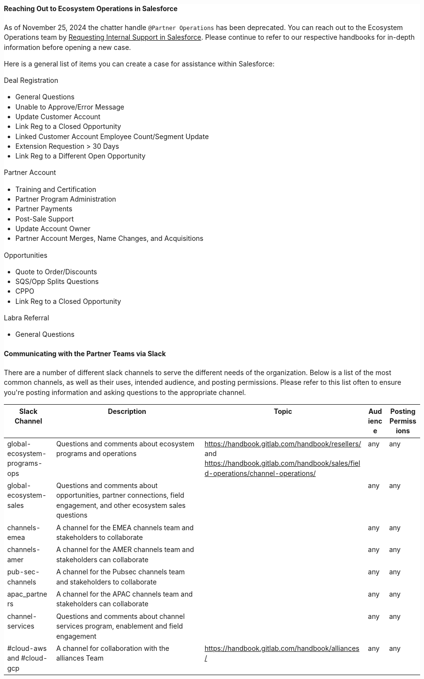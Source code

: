 #### Reaching Out to Ecosystem Operations in Salesforce

As of November 25, 2024 the chatter handle `@Partner Operations` has been deprecated. You can reach out to the Ecosystem Operations team by [Requesting Internal Support in Salesforce](/handbook/sales/field-operations/requesting-internal-support/). Please continue to refer to our respective handbooks for in-depth information before opening a new case.

Here is a general list of items you can create a case for assistance within Salesforce:

Deal Registration

- General Questions
- Unable to Approve/Error Message
- Update Customer Account
- Link Reg to a Closed Opportunity
- Linked Customer Account Employee Count/Segment Update
- Extension Requestion > 30 Days
- Link Reg to a Different Open Opportunity

Partner Account

- Training and Certification
- Partner Program Administration
- Partner Payments
- Post-Sale Support
- Update Account Owner
- Partner Account Merges, Name Changes, and Acquisitions

Opportunities

- Quote to Order/Discounts
- SQS/Opp Splits Questions
- CPPO
- Link Reg to a Closed Opportunity

Labra Referral

- General Questions

#### Communicating with the Partner Teams via Slack

There are a number of different slack channels to serve the different needs of the organization. Below is a list of the most common channels, as well as their uses, intended audience, and posting permissions. Please refer to this list often to ensure you're posting information and asking questions to the appropriate channel.

| Slack Channel | Description | Topic | Audience | Posting Permissions |
| ------ | ------ | ------ | ------ | ------ |
| global-ecosystem-programs-ops | Questions and comments about ecosystem programs and operations | https://handbook.gitlab.com/handbook/resellers/ and https://handbook.gitlab.com/handbook/sales/field-operations/channel-operations/ | any | any |
| global-ecosystem-sales |  Questions and comments about opportunities, partner connections, field engagement, and other ecosystem sales questions |  | any | any |
| channels-emea | A channel for the EMEA channels team and stakeholders to collaborate |  | any | any |
| channels-amer | A channel for the AMER channels team and stakeholders can collaborate |  | any | any |
| pub-sec-channels | A channel for the Pubsec channels team and stakeholders to collaborate |  | any | any |
| apac_partners | A channel for the APAC channels team and stakeholders can collaborate |  | any | any |
| channel-services | Questions and comments about channel services program, enablement and field engagement |  | any | any |
| #cloud-aws and #cloud-gcp| A channel for collaboration with the alliances Team | https://handbook.gitlab.com/handbook/alliances/ | any | any |
